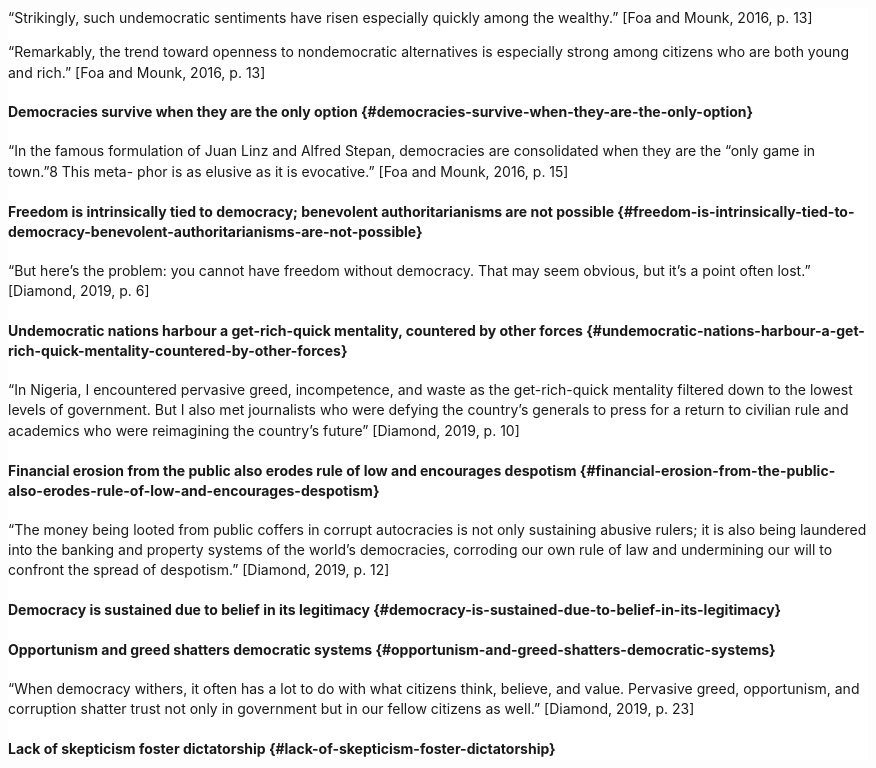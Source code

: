 “Strikingly, such undemocratic sentiments have risen especially quickly among the wealthy.” [Foa and Mounk, 2016, p. 13]

“Remarkably, the trend toward openness to nondemocratic alternatives is especially strong among citizens who are both young and rich.” [Foa and Mounk, 2016, p. 13]


#### Democracies survive when they are the only option {#democracies-survive-when-they-are-the-only-option}

“In the famous formulation of Juan Linz and Alfred Stepan, democracies are consolidated when they are the “only game in town.”8 This meta- phor is as elusive as it is evocative.” [Foa and Mounk, 2016, p. 15]


#### Freedom is intrinsically tied to democracy; benevolent authoritarianisms are not possible {#freedom-is-intrinsically-tied-to-democracy-benevolent-authoritarianisms-are-not-possible}

“But here’s the problem: you cannot have freedom without democracy. That may seem obvious, but it’s a point often lost.” [Diamond, 2019, p. 6]


#### Undemocratic nations harbour a get-rich-quick mentality, countered by other forces {#undemocratic-nations-harbour-a-get-rich-quick-mentality-countered-by-other-forces}

“In Nigeria, I encountered pervasive greed, incompetence, and waste as the get-rich-quick mentality filtered down to the lowest levels of government. But I also met journalists who were defying the country’s generals to press for a return to civilian rule and academics who were reimagining the country’s future” [Diamond, 2019, p. 10]


#### Financial erosion from the public also erodes rule of low and encourages despotism {#financial-erosion-from-the-public-also-erodes-rule-of-low-and-encourages-despotism}

“The money being looted from public coffers in corrupt autocracies is not only sustaining abusive rulers; it is also being laundered into the banking and property systems of the world’s democracies, corroding our own rule of law and undermining our will to confront the spread of despotism.” [Diamond, 2019, p. 12]


#### Democracy is sustained due to belief in its legitimacy {#democracy-is-sustained-due-to-belief-in-its-legitimacy}


#### Opportunism and greed shatters democratic systems {#opportunism-and-greed-shatters-democratic-systems}

“When democracy withers, it often has a lot to do with what citizens think, believe, and value. Pervasive greed, opportunism, and corruption shatter trust not only in government but in our fellow citizens as well.” [Diamond, 2019, p. 23]


#### Lack of skepticism foster dictatorship {#lack-of-skepticism-foster-dictatorship}
